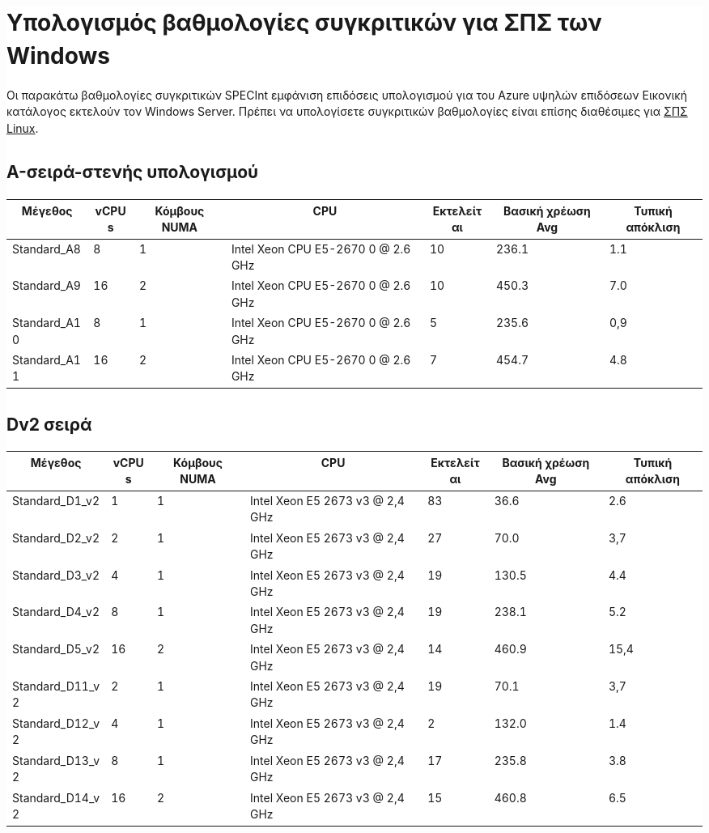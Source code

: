 <properties
 pageTitle="Υπολογισμός βαθμολογίες συγκριτικών για Windows ΣΠΣ | Microsoft Azure"
 description="Σύγκριση SPECint υπολογισμού συγκριτικών βαθμολογίες για ΣΠΣ Azure που εκτελούν τον Windows Server"
 services="virtual-machines-windows"
 documentationCenter=""
 authors="cynthn"
 manager="timlt"
 editor=""
 tags="azure-resource-manager,azure-service-management"/>
<tags
ms.service="virtual-machines-windows"
 ms.devlang="na"
 ms.topic="article"
 ms.tgt_pltfrm="vm-windows"
 ms.workload="infrastructure-services"
 ms.date="09/22/2016"
 ms.author="cynthn"/>

# <a name="compute-benchmark-scores-for-windows-vms"></a>Υπολογισμός βαθμολογίες συγκριτικών για ΣΠΣ των Windows

Οι παρακάτω βαθμολογίες συγκριτικών SPECInt εμφάνιση επιδόσεις υπολογισμού για του Azure υψηλών επιδόσεων Εικονική κατάλογος εκτελούν τον Windows Server. Πρέπει να υπολογίσετε συγκριτικών βαθμολογίες είναι επίσης διαθέσιμες για [ΣΠΣ Linux](virtual-machines-linux-compute-benchmark-scores.md).



## <a name="a-series---compute-intensive"></a>A-σειρά-στενής υπολογισμού


Μέγεθος | vCPUs | Κόμβους NUMA | CPU | Εκτελείται | Βασική χρέωση Avg | Τυπική απόκλιση
------- | ------ | ---- | -------| ---- | ---- | -----
Standard_A8 | 8 | 1 | Intel Xeon CPU E5-2670 0 @ 2.6 GHz | 10 | 236.1 | 1.1
Standard_A9 | 16 | 2 | Intel Xeon CPU E5-2670 0 @ 2.6 GHz | 10 | 450.3 | 7.0
Standard_A10 | 8 | 1 | Intel Xeon CPU E5-2670 0 @ 2.6 GHz | 5 | 235.6 | 0,9
Standard_A11 | 16 | 2 | Intel Xeon CPU E5-2670 0 @ 2.6 GHz |7 | 454.7 | 4.8

## <a name="dv2-series"></a>Dv2 σειρά


Μέγεθος | vCPUs | Κόμβους NUMA | CPU | Εκτελείται | Βασική χρέωση Avg | Τυπική απόκλιση
------- | ------ | ---- | -------| ---- | ---- | -----
Standard_D1_v2 | 1 | 1 | Intel Xeon E5 2673 v3 @ 2,4 GHz | 83 | 36.6 | 2.6
Standard_D2_v2 | 2 | 1 | Intel Xeon E5 2673 v3 @ 2,4 GHz | 27 | 70.0 | 3,7
Standard_D3_v2 | 4 | 1 | Intel Xeon E5 2673 v3 @ 2,4 GHz | 19 | 130.5 | 4.4
Standard_D4_v2 | 8 | 1 | Intel Xeon E5 2673 v3 @ 2,4 GHz | 19 | 238.1 | 5.2
Standard_D5_v2 | 16 | 2 | Intel Xeon E5 2673 v3 @ 2,4 GHz | 14 | 460.9 | 15,4
Standard_D11_v2 | 2 | 1 | Intel Xeon E5 2673 v3 @ 2,4 GHz | 19 | 70.1 | 3,7
Standard_D12_v2 | 4 | 1 | Intel Xeon E5 2673 v3 @ 2,4 GHz | 2 | 132.0 | 1.4
Standard_D13_v2 | 8 | 1 | Intel Xeon E5 2673 v3 @ 2,4 GHz | 17 | 235.8 | 3.8
Standard_D14_v2 | 16 | 2 | Intel Xeon E5 2673 v3 @ 2,4 GHz | 15 | 460.8 | 6.5
